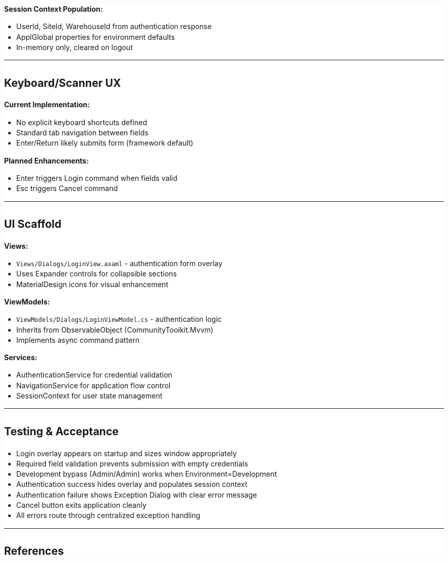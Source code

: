 **Session Context Population:**
- UserId, SiteId, WarehouseId from authentication response
- ApplGlobal properties for environment defaults
- In-memory only, cleared on logout

---

## Keyboard/Scanner UX

**Current Implementation:**
- No explicit keyboard shortcuts defined
- Standard tab navigation between fields
- Enter/Return likely submits form (framework default)

**Planned Enhancements:**
- Enter triggers Login command when fields valid
- Esc triggers Cancel command

---

## UI Scaffold

**Views:**
- `Views/Dialogs/LoginView.axaml` - authentication form overlay
- Uses Expander controls for collapsible sections
- MaterialDesign icons for visual enhancement

**ViewModels:**
- `ViewModels/Dialogs/LoginViewModel.cs` - authentication logic
- Inherits from ObservableObject (CommunityToolkit.Mvvm)
- Implements async command pattern

**Services:**
- AuthenticationService for credential validation
- NavigationService for application flow control
- SessionContext for user state management

---

## Testing & Acceptance

- Login overlay appears on startup and sizes window appropriately
- Required field validation prevents submission with empty credentials
- Development bypass (Admin/Admin) works when Environment=Development
- Authentication success hides overlay and populates session context
- Authentication failure shows Exception Dialog with clear error message
- Cancel button exits application cleanly
- All errors route through centralized exception handling

---

## References
